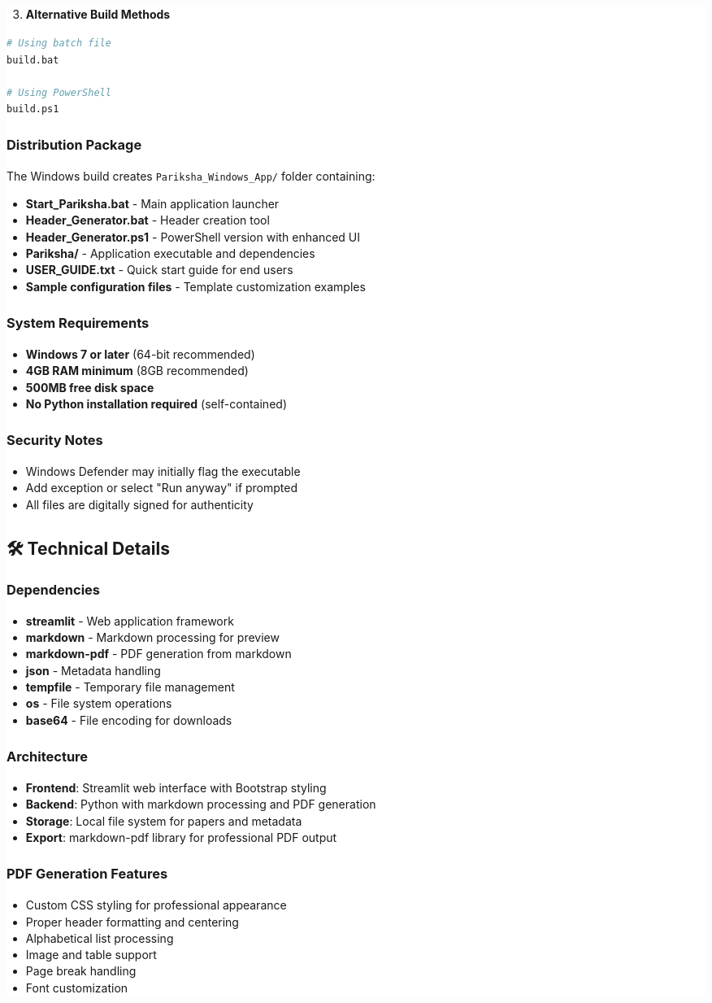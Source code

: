3. **Alternative Build Methods**
```bash
# Using batch file
build.bat

# Using PowerShell
build.ps1
```

### Distribution Package

The Windows build creates `Pariksha_Windows_App/` folder containing:
- **Start_Pariksha.bat** - Main application launcher
- **Header_Generator.bat** - Header creation tool
- **Header_Generator.ps1** - PowerShell version with enhanced UI
- **Pariksha/** - Application executable and dependencies
- **USER_GUIDE.txt** - Quick start guide for end users
- **Sample configuration files** - Template customization examples

### System Requirements
- **Windows 7 or later** (64-bit recommended)
- **4GB RAM minimum** (8GB recommended)
- **500MB free disk space**
- **No Python installation required** (self-contained)

### Security Notes
- Windows Defender may initially flag the executable
- Add exception or select "Run anyway" if prompted
- All files are digitally signed for authenticity

## 🛠️ Technical Details

### Dependencies
- **streamlit** - Web application framework
- **markdown** - Markdown processing for preview
- **markdown-pdf** - PDF generation from markdown
- **json** - Metadata handling
- **tempfile** - Temporary file management
- **os** - File system operations
- **base64** - File encoding for downloads

### Architecture
- **Frontend**: Streamlit web interface with Bootstrap styling
- **Backend**: Python with markdown processing and PDF generation
- **Storage**: Local file system for papers and metadata
- **Export**: markdown-pdf library for professional PDF output

### PDF Generation Features
- Custom CSS styling for professional appearance
- Proper header formatting and centering
- Alphabetical list processing
- Image and table support
- Page break handling
- Font customization
